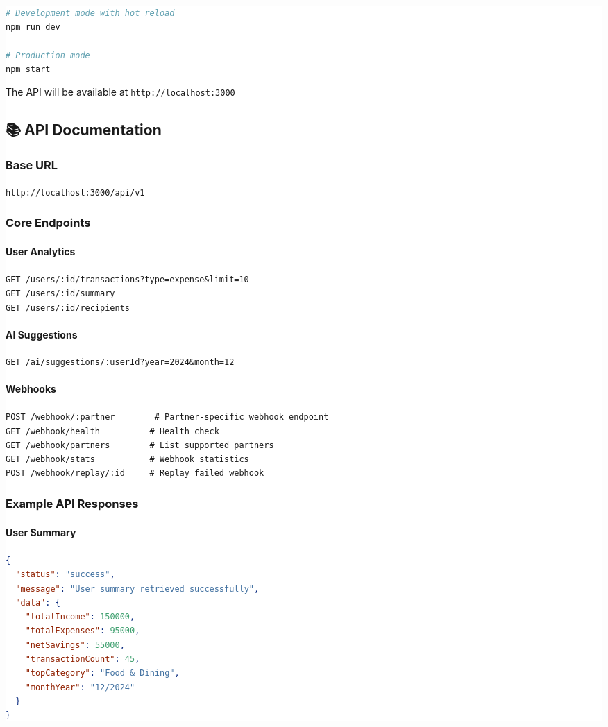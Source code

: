 ```bash
# Development mode with hot reload
npm run dev

# Production mode
npm start
```

The API will be available at `http://localhost:3000`

## 📚 API Documentation

### Base URL
```
http://localhost:3000/api/v1
```

### Core Endpoints

#### User Analytics
```http
GET /users/:id/transactions?type=expense&limit=10
GET /users/:id/summary
GET /users/:id/recipients
```

#### AI Suggestions
```http
GET /ai/suggestions/:userId?year=2024&month=12
```

#### Webhooks
```http
POST /webhook/:partner        # Partner-specific webhook endpoint
GET /webhook/health          # Health check
GET /webhook/partners        # List supported partners
GET /webhook/stats           # Webhook statistics
POST /webhook/replay/:id     # Replay failed webhook
```

### Example API Responses

#### User Summary
```json
{
  "status": "success",
  "message": "User summary retrieved successfully",
  "data": {
    "totalIncome": 150000,
    "totalExpenses": 95000,
    "netSavings": 55000,
    "transactionCount": 45,
    "topCategory": "Food & Dining",
    "monthYear": "12/2024"
  }
}
```
